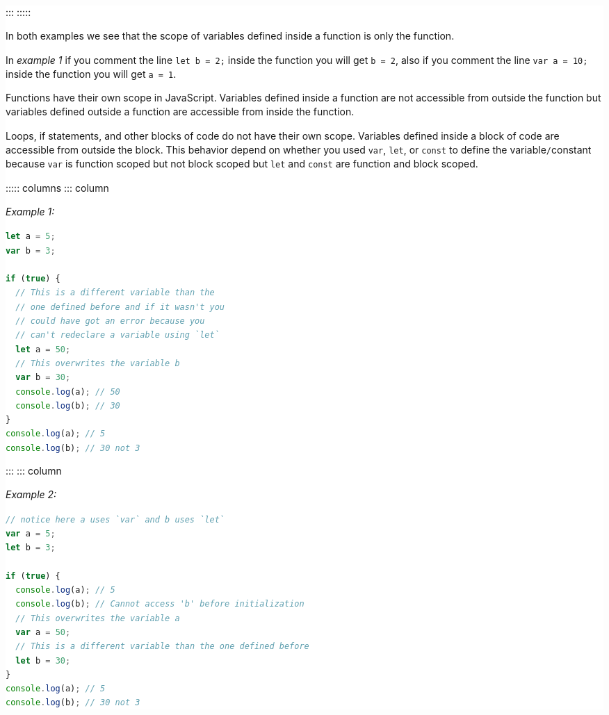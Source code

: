 :::
:::::

In both examples we see that the scope of variables defined inside a function is only the function.

In *example 1* if you comment the line `let b = 2;` inside the function you will get `b = 2`, also if you comment the line `var a = 10;` inside the function you will get `a = 1`.

Functions have their own scope in JavaScript. Variables defined inside a function are not accessible from outside the function but variables defined outside a function are accessible from inside the function.

Loops, if statements, and other blocks of code do not have their own scope. Variables defined inside a block of code are accessible from outside the block. This behavior depend on whether you used `var`, `let`, or `const` to define the variable`/`constant because `var` is function scoped but not block scoped but `let` and `const` are function and block scoped.

::::: columns
::: column

*Example 1:*

```{.js .numberLines}
let a = 5;
var b = 3;

if (true) {
  // This is a different variable than the 
  // one defined before and if it wasn't you
  // could have got an error because you
  // can't redeclare a variable using `let`
  let a = 50; 
  // This overwrites the variable b
  var b = 30; 
  console.log(a); // 50
  console.log(b); // 30
}
console.log(a); // 5
console.log(b); // 30 not 3
```

:::
::: column

*Example 2:*

```{.js .numberLines}
// notice here a uses `var` and b uses `let` 
var a = 5;
let b = 3;

if (true) {
  console.log(a); // 5
  console.log(b); // Cannot access 'b' before initialization
  // This overwrites the variable a
  var a = 50;
  // This is a different variable than the one defined before
  let b = 30; 
}
console.log(a); // 5
console.log(b); // 30 not 3
```
